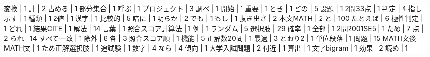 変換 | 1
計 | 2
占める | 1
部分集合 | 1
呼ぶ | 1
プロジェクト | 3
調べ | 1
開始 | 1
重要 | 1
とき | 1
どの | 5
設題 | 1
2問33点 | 1
判定 | 4
指し示す | 1
種類 | 1
2値 | 1
漢字 | 1
比較的 | 5
暗に | 1
明らか | 2
でも | 1
もし | 1
抜き出さ | 2
本文MATH | 2
と | 100
たとえば | 6
極性判定 | 1
どれ | 1
結果CITE | 1
解法 | 14
言葉 | 1
照合スコア計算法 | 1
例 | 1
ランダム | 5
選択肢 | 29
確率 | 1
全部 | 1
2問2001SE5 | 1
ため | 7
点 | 2
られ | 14
すべて一致 | 1
除外 | 8
各 | 3
照合スコア順 | 1
機能 | 5
正解数20問 | 1
最適 | 3
とおり2 | 1
単位段落 | 1
問題 | 15
MATH文後MATH文 | 1
ため正解選択肢 | 1
追試験 | 1
数字 | 4
なら | 4
傾向 | 1
大学入試問題 | 2
付近 | 1
算出 | 1
文字bigram | 1
効果 | 2
読め | 1